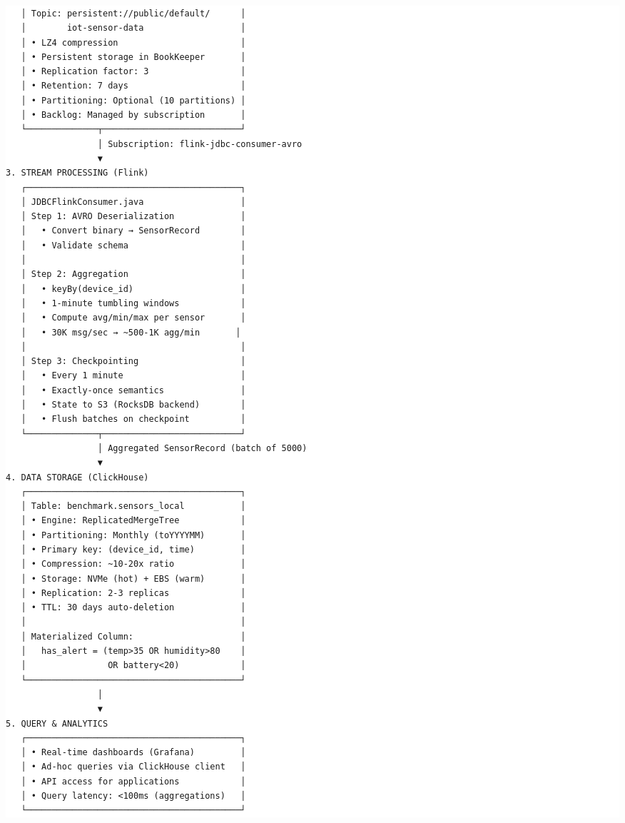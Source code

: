 ```
   │ Topic: persistent://public/default/      │
   │        iot-sensor-data                   │
   │ • LZ4 compression                        │
   │ • Persistent storage in BookKeeper       │
   │ • Replication factor: 3                  │
   │ • Retention: 7 days                      │
   │ • Partitioning: Optional (10 partitions) │
   │ • Backlog: Managed by subscription       │
   └──────────────┬───────────────────────────┘
                  │ Subscription: flink-jdbc-consumer-avro
                  ▼
3. STREAM PROCESSING (Flink)
   ┌──────────────────────────────────────────┐
   │ JDBCFlinkConsumer.java                   │
   │ Step 1: AVRO Deserialization             │
   │   • Convert binary → SensorRecord        │
   │   • Validate schema                      │
   │                                          │
   │ Step 2: Aggregation                      │
   │   • keyBy(device_id)                     │
   │   • 1-minute tumbling windows            │
   │   • Compute avg/min/max per sensor       │
   │   • 30K msg/sec → ~500-1K agg/min       │
   │                                          │
   │ Step 3: Checkpointing                    │
   │   • Every 1 minute                       │
   │   • Exactly-once semantics               │
   │   • State to S3 (RocksDB backend)        │
   │   • Flush batches on checkpoint          │
   └──────────────┬───────────────────────────┘
                  │ Aggregated SensorRecord (batch of 5000)
                  ▼
4. DATA STORAGE (ClickHouse)
   ┌──────────────────────────────────────────┐
   │ Table: benchmark.sensors_local           │
   │ • Engine: ReplicatedMergeTree            │
   │ • Partitioning: Monthly (toYYYYMM)       │
   │ • Primary key: (device_id, time)         │
   │ • Compression: ~10-20x ratio             │
   │ • Storage: NVMe (hot) + EBS (warm)       │
   │ • Replication: 2-3 replicas              │
   │ • TTL: 30 days auto-deletion             │
   │                                          │
   │ Materialized Column:                     │
   │   has_alert = (temp>35 OR humidity>80    │
   │                OR battery<20)            │
   └──────────────────────────────────────────┘
                  │
                  ▼
5. QUERY & ANALYTICS
   ┌──────────────────────────────────────────┐
   │ • Real-time dashboards (Grafana)         │
   │ • Ad-hoc queries via ClickHouse client   │
   │ • API access for applications            │
   │ • Query latency: <100ms (aggregations)   │
   └──────────────────────────────────────────┘
```
